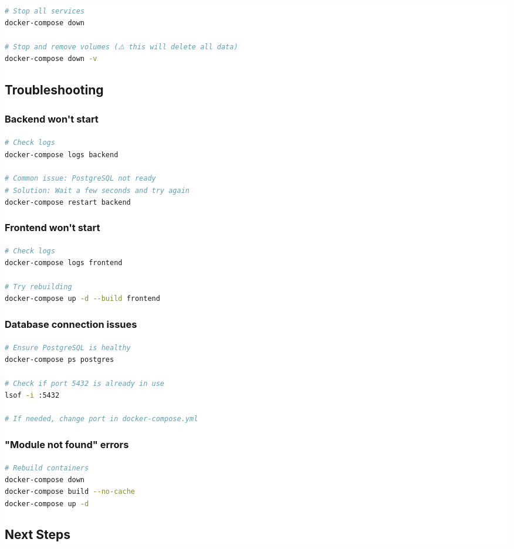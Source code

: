 ```bash
# Stop all services
docker-compose down

# Stop and remove volumes (⚠️ this will delete all data)
docker-compose down -v
```

## Troubleshooting

### Backend won't start

```bash
# Check logs
docker-compose logs backend

# Common issue: PostgreSQL not ready
# Solution: Wait a few seconds and try again
docker-compose restart backend
```

### Frontend won't start

```bash
# Check logs
docker-compose logs frontend

# Try rebuilding
docker-compose up -d --build frontend
```

### Database connection issues

```bash
# Ensure PostgreSQL is healthy
docker-compose ps postgres

# Check if port 5432 is already in use
lsof -i :5432

# If needed, change port in docker-compose.yml
```

### "Module not found" errors

```bash
# Rebuild containers
docker-compose down
docker-compose build --no-cache
docker-compose up -d
```

## Next Steps
